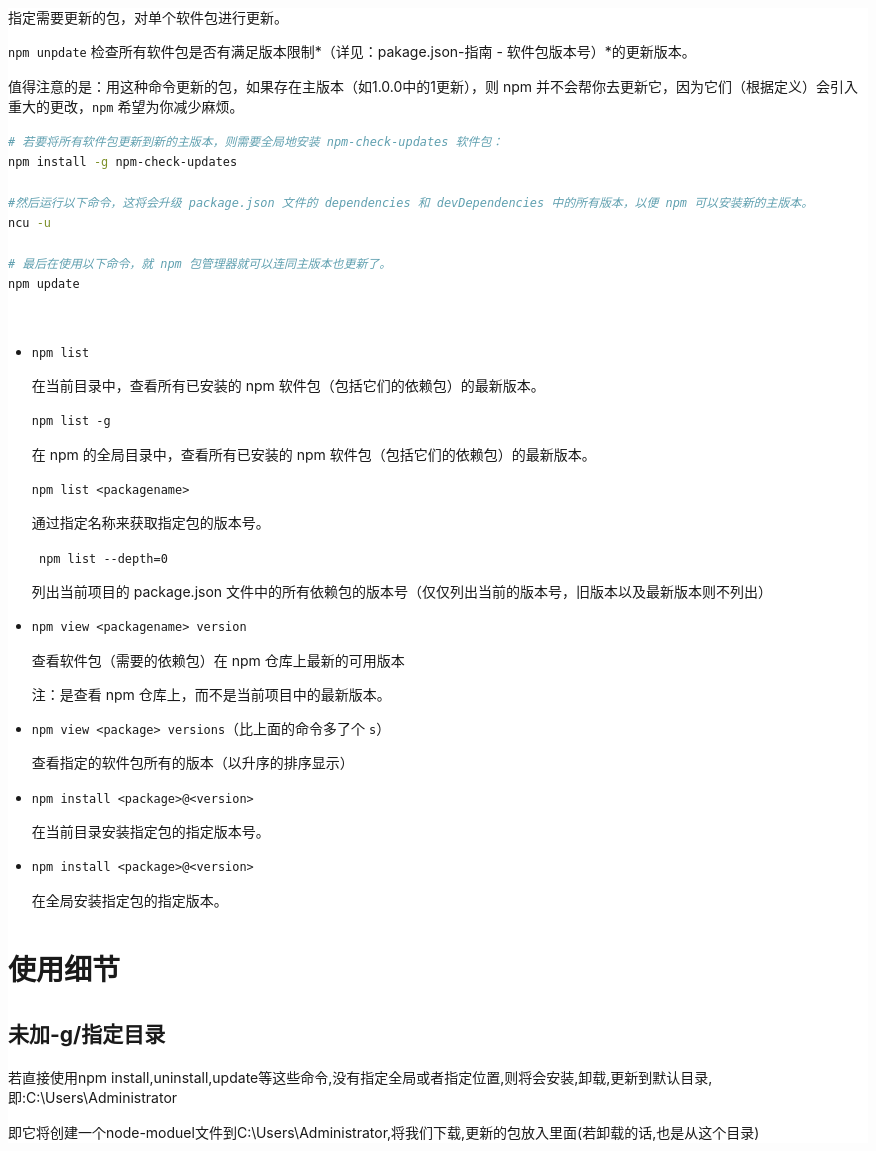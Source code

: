   指定需要更新的包，对单个软件包进行更新。

  `npm unpdate` 检查所有软件包是否有满足版本限制*（详见：pakage.json-指南 - 软件包版本号）*的更新版本。

  值得注意的是：用这种命令更新的包，如果存在主版本（如1.0.0中的1更新），则 npm 并不会帮你去更新它，因为它们（根据定义）会引入重大的更改，`npm` 希望为你减少麻烦。

  ```bash
  # 若要将所有软件包更新到新的主版本，则需要全局地安装 npm-check-updates 软件包：
  npm install -g npm-check-updates

  #然后运行以下命令，这将会升级 package.json 文件的 dependencies 和 devDependencies 中的所有版本，以便 npm 可以安装新的主版本。
  ncu -u

  # 最后在使用以下命令，就 npm 包管理器就可以连同主版本也更新了。
  npm update
  ```

  ​

- `npm list` 

  在当前目录中，查看所有已安装的 npm 软件包（包括它们的依赖包）的最新版本。

  `npm list -g` 

  在 npm 的全局目录中，查看所有已安装的 npm 软件包（包括它们的依赖包）的最新版本。

  `npm list <packagename>`

  通过指定名称来获取指定包的版本号。

  ` npm list --depth=0`

  列出当前项目的 package.json 文件中的所有依赖包的版本号（仅仅列出当前的版本号，旧版本以及最新版本则不列出）

- `npm view <packagename> version`

  查看软件包（需要的依赖包）在 npm 仓库上最新的可用版本

  注：是查看 npm 仓库上，而不是当前项目中的最新版本。

- `npm view <package> versions`（比上面的命令多了个 `s`）

  查看指定的软件包所有的版本（以升序的排序显示）

- `npm install <package>@<version>`

  在当前目录安装指定包的指定版本号。

- `npm install <package>@<version>`

  在全局安装指定包的指定版本。

# 使用细节

## 未加-g/指定目录

若直接使用npm install,uninstall,update等这些命令,没有指定全局或者指定位置,则将会安装,卸载,更新到默认目录,即:C:\Users\Administrator

即它将创建一个node-moduel文件到C:\Users\Administrator,将我们下载,更新的包放入里面(若卸载的话,也是从这个目录)
